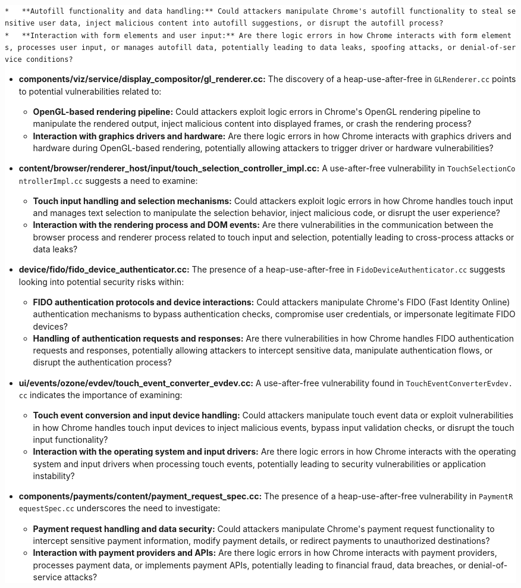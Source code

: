     *   **Autofill functionality and data handling:** Could attackers manipulate Chrome's autofill functionality to steal sensitive user data, inject malicious content into autofill suggestions, or disrupt the autofill process?
    *   **Interaction with form elements and user input:** Are there logic errors in how Chrome interacts with form elements, processes user input, or manages autofill data, potentially leading to data leaks, spoofing attacks, or denial-of-service conditions?

*   **components/viz/service/display\_compositor/gl\_renderer.cc:** The discovery of a heap-use-after-free in `GLRenderer.cc` points to potential vulnerabilities related to:

    *   **OpenGL-based rendering pipeline:** Could attackers exploit logic errors in Chrome's OpenGL rendering pipeline to manipulate the rendered output, inject malicious content into displayed frames, or crash the rendering process?
    *   **Interaction with graphics drivers and hardware:** Are there logic errors in how Chrome interacts with graphics drivers and hardware during OpenGL-based rendering, potentially allowing attackers to trigger driver or hardware vulnerabilities?

*   **content/browser/renderer\_host/input/touch\_selection\_controller\_impl.cc:** A use-after-free vulnerability in `TouchSelectionControllerImpl.cc` suggests a need to examine:

    *   **Touch input handling and selection mechanisms:** Could attackers exploit logic errors in how Chrome handles touch input and manages text selection to manipulate the selection behavior, inject malicious code, or disrupt the user experience?
    *   **Interaction with the rendering process and DOM events:** Are there vulnerabilities in the communication between the browser process and renderer process related to touch input and selection, potentially leading to cross-process attacks or data leaks?

*   **device/fido/fido\_device\_authenticator.cc:** The presence of a heap-use-after-free in `FidoDeviceAuthenticator.cc` suggests looking into potential security risks within:

    *   **FIDO authentication protocols and device interactions:** Could attackers manipulate Chrome's FIDO (Fast Identity Online) authentication mechanisms to bypass authentication checks, compromise user credentials, or impersonate legitimate FIDO devices?
    *   **Handling of authentication requests and responses:** Are there vulnerabilities in how Chrome handles FIDO authentication requests and responses, potentially allowing attackers to intercept sensitive data, manipulate authentication flows, or disrupt the authentication process?

*   **ui/events/ozone/evdev/touch\_event\_converter\_evdev.cc:** A use-after-free vulnerability found in `TouchEventConverterEvdev.cc` indicates the importance of examining: 

    *   **Touch event conversion and input device handling:** Could attackers manipulate touch event data or exploit vulnerabilities in how Chrome handles touch input devices to inject malicious events, bypass input validation checks, or disrupt the touch input functionality?
    *   **Interaction with the operating system and input drivers:** Are there logic errors in how Chrome interacts with the operating system and input drivers when processing touch events, potentially leading to security vulnerabilities or application instability?

*   **components/payments/content/payment\_request\_spec.cc:** The presence of a heap-use-after-free vulnerability in `PaymentRequestSpec.cc` underscores the need to investigate:

    *   **Payment request handling and data security:** Could attackers manipulate Chrome's payment request functionality to intercept sensitive payment information, modify payment details, or redirect payments to unauthorized destinations?
    *   **Interaction with payment providers and APIs:** Are there logic errors in how Chrome interacts with payment providers, processes payment data, or implements payment APIs, potentially leading to financial fraud, data breaches, or denial-of-service attacks?
